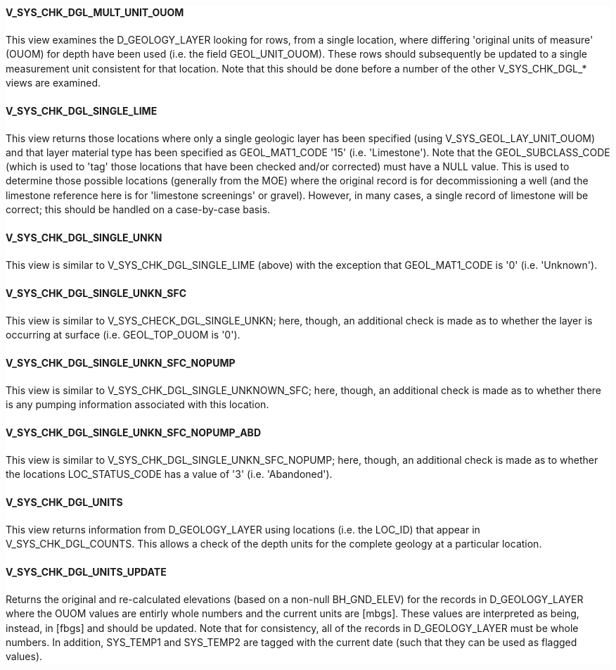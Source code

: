 #### V_SYS_CHK_DGL_MULT_UNIT_OUOM

This view examines the D_GEOLOGY_LAYER looking for rows, from a single
location, where differing 'original units of measure' (OUOM) for depth have
been used (i.e. the field GEOL_UNIT_OUOM).  These rows should subsequently be
updated to a single measurement unit consistent for that location.  Note that
this should be done before a number of the other V_SYS_CHK_DGL_* views are
examined.

#### V_SYS_CHK_DGL_SINGLE_LIME

This view returns those locations where only a single geologic layer has been
specified (using V_SYS_GEOL_LAY_UNIT_OUOM) and that layer material type has
been specified as GEOL_MAT1_CODE '15' (i.e. 'Limestone').  Note that the
GEOL_SUBCLASS_CODE (which is used to 'tag' those locations that have been
checked and/or corrected) must have a NULL value.  This is used to determine
those possible locations (generally from the MOE) where the original record is
for decommissioning a well (and the limestone reference here is for 'limestone
screenings' or gravel).  However, in many cases, a single record of limestone
will be correct; this should be handled on a case-by-case basis.

#### V_SYS_CHK_DGL_SINGLE_UNKN

This view is similar to V_SYS_CHK_DGL_SINGLE_LIME (above) with the exception
that GEOL_MAT1_CODE is '0' (i.e. 'Unknown').

#### V_SYS_CHK_DGL_SINGLE_UNKN_SFC

This view is similar to V_SYS_CHECK_DGL_SINGLE_UNKN; here, though, an
additional check is made as to whether the layer is occurring at surface (i.e.
GEOL_TOP_OUOM is '0').

#### V_SYS_CHK_DGL_SINGLE_UNKN_SFC_NOPUMP

This view is similar to V_SYS_CHK_DGL_SINGLE_UNKNOWN_SFC; here, though, an
additional check is made as to whether there is any pumping information
associated with this location.

#### V_SYS_CHK_DGL_SINGLE_UNKN_SFC_NOPUMP_ABD

This view is similar to V_SYS_CHK_DGL_SINGLE_UNKN_SFC_NOPUMP; here, though, an
additional check is made as to whether the locations LOC_STATUS_CODE has a
value of '3' (i.e. 'Abandoned').

#### V_SYS_CHK_DGL_UNITS

This view returns information from D_GEOLOGY_LAYER using locations (i.e. the
LOC_ID) that appear in V_SYS_CHK_DGL_COUNTS.  This allows a check of the depth
units for the complete geology at a particular location.

#### V_SYS_CHK_DGL_UNITS_UPDATE

Returns the original and re-calculated elevations (based on a non-null
BH_GND_ELEV) for the records in D_GEOLOGY_LAYER where the OUOM values are
entirly whole numbers and the current units are [mbgs].  These values are
interpreted as being, instead, in [fbgs] and should be updated.  Note that for
consistency, all of the records in D_GEOLOGY_LAYER must be whole numbers.  In
addition, SYS_TEMP1 and SYS_TEMP2 are tagged with the current date (such that
they can be used as flagged values).
